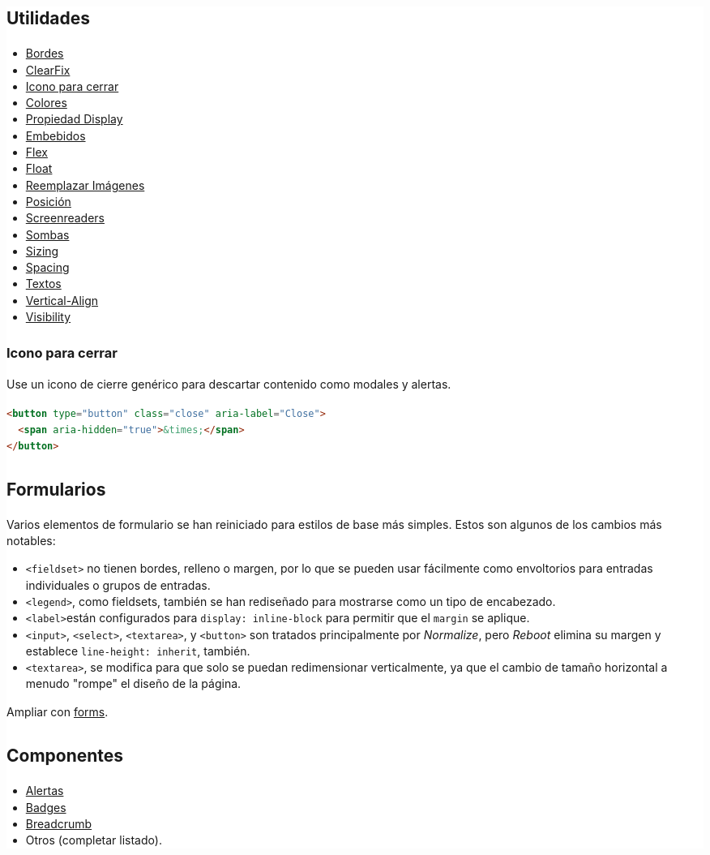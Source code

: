 ## Utilidades

* [Bordes](https://getbootstrap.com/docs/4.1/utilities/borders/)
* [ClearFix](https://getbootstrap.com/docs/4.1/utilities/clearfix/)
* [Icono para cerrar](/u/utn/dw/unidad3.md#icono-para-cerrar)
* [Colores](https://getbootstrap.com/docs/4.1/utilities/colors/)
* [Propiedad Display](https://getbootstrap.com/docs/4.1/utilities/display/)
* [Embebidos](https://getbootstrap.com/docs/4.1/utilities/embed/)
* [Flex](https://getbootstrap.com/docs/4.1/utilities/flex/)
* [Float](https://getbootstrap.com/docs/4.1/utilities/float/)
* [Reemplazar Imágenes](https://getbootstrap.com/docs/4.1/utilities/image-replacement/)
* [Posición](https://getbootstrap.com/docs/4.1/utilities/position/)
* [Screenreaders](https://getbootstrap.com/docs/4.1/utilities/screenreaders/)
* [Sombas](https://getbootstrap.com/docs/4.1/utilities/shadows/)
* [Sizing](https://getbootstrap.com/docs/4.1/utilities/sizing/)
* [Spacing](https://getbootstrap.com/docs/4.1/utilities/spacing/)
* [Textos](https://getbootstrap.com/docs/4.1/utilities/text/)
* [Vertical-Align](https://getbootstrap.com/docs/4.1/utilities/vertical-align/)
* [Visibility](https://getbootstrap.com/docs/4.1/utilities/visibility/)

### Icono para cerrar

Use un icono de cierre genérico para descartar contenido como modales y alertas.

```html
<button type="button" class="close" aria-label="Close">
  <span aria-hidden="true">&times;</span>
</button>
```

## Formularios

Varios elementos de formulario se han reiniciado para estilos de base más simples. Estos son algunos de los cambios más notables:

* `<fieldset>` no tienen bordes, relleno o margen, por lo que se pueden usar fácilmente como envoltorios para entradas individuales o grupos de entradas.
* `<legend>`, como fieldsets, también se han rediseñado para mostrarse como un tipo de encabezado.
* `<label>`están configurados para `display: inline-block` para permitir que el `margin` se aplique.
* `<input>`, `<select>`, `<textarea>`, y `<button>` son tratados principalmente por _Normalize_, pero _Reboot_ elimina su margen y establece `line-height: inherit`, también.
* `<textarea>`, se modifica para que solo se puedan redimensionar verticalmente, ya que el cambio de tamaño horizontal a menudo "rompe" el diseño de la página.

Ampliar con [forms](https://getbootstrap.com/docs/4.1/content/reboot/#forms).

## Componentes

* [Alertas](https://getbootstrap.com/docs/4.1/components/alerts/)
* [Badges](https://getbootstrap.com/docs/4.1/components/badge/)
* [Breadcrumb](https://getbootstrap.com/docs/4.1/components/breadcrumb/)
* Otros (completar listado).
